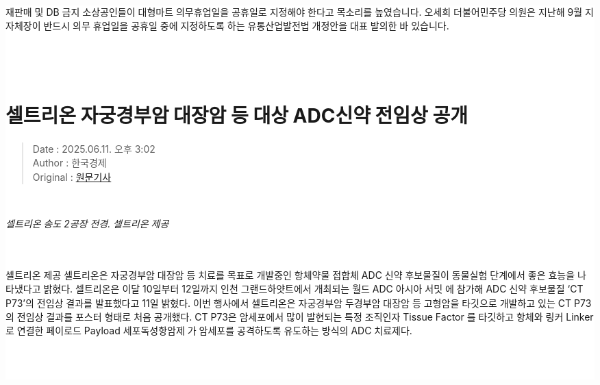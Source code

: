 재판매 및 DB 금지 소상공인들이 대형마트 의무휴업일을 공휴일로 지정해야 한다고 목소리를 높였습니다.
오세희 더불어민주당 의원은 지난해 9월 지자체장이 반드시 의무 휴업일을 공휴일 중에 지정하도록 하는 유통산업발전법 개정안을 대표 발의한 바 있습니다.  
<br/><br/><br/>  

  
# 셀트리온 자궁경부암 대장암 등 대상 ADC신약 전임상 공개  
  
> Date : 2025.06.11. 오후 3:02  
> Author : 한국경제  
> Original : [원문기사](https://n.news.naver.com/mnews/article/015/0005143284?sid=101)  
<br/>  
  
<img alt="셀트리온 송도 2공장 전경. 셀트리온 제공" class="_LAZY_LOADING _LAZY_LOADING_INIT_HIDE" src="https://imgnews.pstatic.net/image/015/2025/06/11/0005143284_001_20250611150216413.jpg?type=w860" id="img1" style="display: none;"></img><em class="img_desc">셀트리온 송도 2공장 전경. 셀트리온 제공</em>  
<br/><br/>  
  
셀트리온 제공 셀트리온은 자궁경부암 대장암 등 치료를 목표로 개발중인 항체약물 접합체 ADC 신약 후보물질이 동물실험 단계에서 좋은 효능을 나타냈다고 밝혔다.
셀트리온은 이달 10일부터 12일까지 인천 그랜드하얏트에서 개최되는 월드 ADC 아시아 서밋 에 참가해 ADC 신약 후보물질 ‘CT P73’의 전임상 결과를 발표했다고 11일 밝혔다.
이번 행사에서 셀트리온은 자궁경부암 두경부암 대장암 등 고형암을 타깃으로 개발하고 있는 CT P73의 전임상 결과를 포스터 형태로 처음 공개했다.
CT P73은 암세포에서 많이 발현되는 특정 조직인자 Tissue Factor 를 타깃하고 항체와 링커 Linker 로 연결한 페이로드 Payload 세포독성항암제 가 암세포를 공격하도록 유도하는 방식의 ADC 치료제다.  
<br/><br/><br/>  

